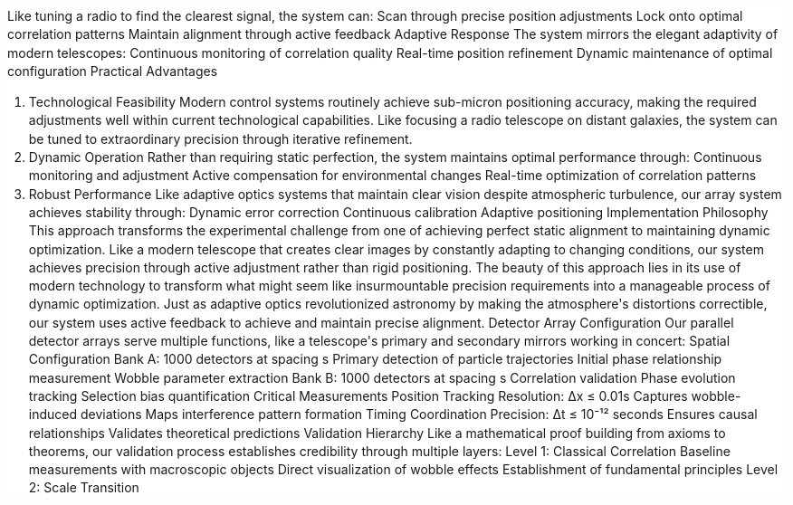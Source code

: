 Like tuning a radio to find the clearest signal, the system can:
Scan through precise position adjustments
Lock onto optimal correlation patterns
Maintain alignment through active feedback
Adaptive Response
The system mirrors the elegant adaptivity of modern telescopes:
Continuous monitoring of correlation quality
Real-time position refinement
Dynamic maintenance of optimal configuration
Practical Advantages

1. Technological Feasibility
Modern control systems routinely achieve sub-micron positioning accuracy, making the required adjustments well within current technological capabilities. Like focusing a radio telescope on distant galaxies, the system can be tuned to extraordinary precision through iterative refinement.
2. Dynamic Operation
Rather than requiring static perfection, the system maintains optimal performance through:
Continuous monitoring and adjustment
Active compensation for environmental changes
Real-time optimization of correlation patterns
3. Robust Performance
Like adaptive optics systems that maintain clear vision despite atmospheric turbulence, our array system achieves stability through:
Dynamic error correction
Continuous calibration
Adaptive positioning
Implementation Philosophy
This approach transforms the experimental challenge from one of achieving perfect static alignment to maintaining dynamic optimization. Like a modern telescope that creates clear images by constantly adapting to changing conditions, our system achieves precision through active adjustment rather than rigid positioning.
The beauty of this approach lies in its use of modern technology to transform what might seem like insurmountable precision requirements into a manageable process of dynamic optimization. Just as adaptive optics revolutionized astronomy by making the atmosphere's distortions correctible, our system uses active feedback to achieve and maintain precise alignment.
Detector Array Configuration
Our parallel detector arrays serve multiple functions, like a telescope's primary and secondary mirrors working in concert:
Spatial Configuration
Bank A: 1000 detectors at spacing s
Primary detection of particle trajectories
Initial phase relationship measurement
Wobble parameter extraction
Bank B: 1000 detectors at spacing s
Correlation validation
Phase evolution tracking
Selection bias quantification
Critical Measurements
Position Tracking
Resolution: Δx ≤ 0.01s
Captures wobble-induced deviations
Maps interference pattern formation
Timing Coordination
Precision: Δt ≤ 10⁻¹² seconds
Ensures causal relationships
Validates theoretical predictions
Validation Hierarchy
Like a mathematical proof building from axioms to theorems, our validation process establishes credibility through multiple layers:
Level 1: Classical Correlation
Baseline measurements with macroscopic objects
Direct visualization of wobble effects
Establishment of fundamental principles
Level 2: Scale Transition